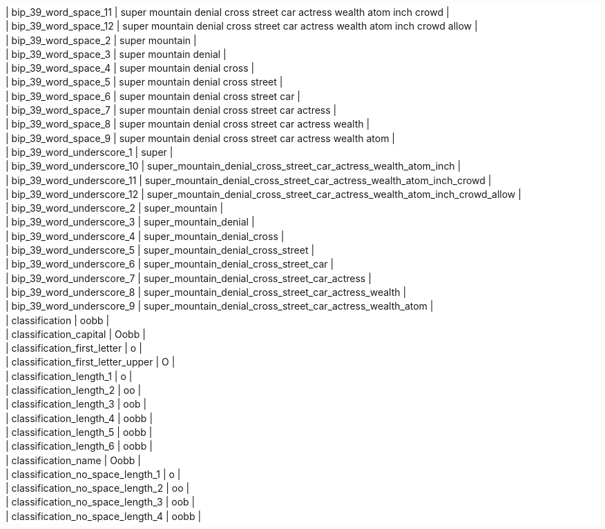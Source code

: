 | bip_39_word_space_11 | super mountain denial cross street car actress wealth atom inch crowd |  
| bip_39_word_space_12 | super mountain denial cross street car actress wealth atom inch crowd allow |  
| bip_39_word_space_2 | super mountain |  
| bip_39_word_space_3 | super mountain denial |  
| bip_39_word_space_4 | super mountain denial cross |  
| bip_39_word_space_5 | super mountain denial cross street |  
| bip_39_word_space_6 | super mountain denial cross street car |  
| bip_39_word_space_7 | super mountain denial cross street car actress |  
| bip_39_word_space_8 | super mountain denial cross street car actress wealth |  
| bip_39_word_space_9 | super mountain denial cross street car actress wealth atom |  
| bip_39_word_underscore_1 | super |  
| bip_39_word_underscore_10 | super_mountain_denial_cross_street_car_actress_wealth_atom_inch |  
| bip_39_word_underscore_11 | super_mountain_denial_cross_street_car_actress_wealth_atom_inch_crowd |  
| bip_39_word_underscore_12 | super_mountain_denial_cross_street_car_actress_wealth_atom_inch_crowd_allow |  
| bip_39_word_underscore_2 | super_mountain |  
| bip_39_word_underscore_3 | super_mountain_denial |  
| bip_39_word_underscore_4 | super_mountain_denial_cross |  
| bip_39_word_underscore_5 | super_mountain_denial_cross_street |  
| bip_39_word_underscore_6 | super_mountain_denial_cross_street_car |  
| bip_39_word_underscore_7 | super_mountain_denial_cross_street_car_actress |  
| bip_39_word_underscore_8 | super_mountain_denial_cross_street_car_actress_wealth |  
| bip_39_word_underscore_9 | super_mountain_denial_cross_street_car_actress_wealth_atom |  
| classification | oobb |  
| classification_capital | Oobb |  
| classification_first_letter | o |  
| classification_first_letter_upper | O |  
| classification_length_1 | o |  
| classification_length_2 | oo |  
| classification_length_3 | oob |  
| classification_length_4 | oobb |  
| classification_length_5 | oobb |  
| classification_length_6 | oobb |  
| classification_name | Oobb |  
| classification_no_space_length_1 | o |  
| classification_no_space_length_2 | oo |  
| classification_no_space_length_3 | oob |  
| classification_no_space_length_4 | oobb |  